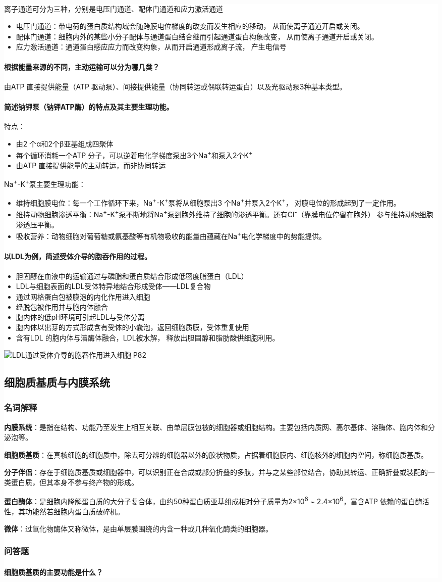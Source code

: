 离子通道可分为三种，分别是电压门通道、配体门通道和应力激活通道

+ 电压门通道：带电荷的蛋白质结构域会随跨膜电位梯度的改变而发生相应的移动， 从而使离子通道开启或关闭。
+ 配体门通道：细胞内外的某些小分子配体与通道蛋白结合继而引起通道蛋白构象改变， 从而使离子通道开启或关闭。
+ 应力激活通道：通道蛋白感应应力而改变构象，从而开启通道形成离子流， 产生电信号

#### 根据能量来源的不同，主动运输可以分为哪几类？

由ATP 直接提供能量（ATP 驱动泵）、间接提供能量（协同转运或偶联转运蛋白）以及光驱动泵3种基本类型。

#### 简述钠钾泵（钠钾ATP酶）的特点及其主要生理功能。

特点：

+ 由2 个α和2个β亚基组成四聚体
+ 每个循环消耗一个ATP 分子，可以逆着电化学梯度泵出3个Na<sup>+</sup>和泵入2个K<sup>+</sup>
+ 由ATP 直接提供能量的主动转运，而非协同转运

Na<sup>+</sup>-K<sup>+</sup>泵主要生理功能：

+ 维持细胞膜电位：每一个工作循环下来，Na<sup>+</sup>-K<sup>+</sup>泵将从细胞泵出3 个Na<sup>+</sup>并泵入2个K<sup>+</sup>， 对膜电位的形成起到了一定作用。
+ 维持动物细胞渗透平衡：Na<sup>+</sup>-K<sup>+</sup>泵不断地将Na<sup>+</sup>泵到胞外维持了细胞的渗透平衡。还有Cl<sup>-</sup>（靠膜电位停留在胞外） 参与维持动物细胞渗透压平衡。
+ 吸收营养：动物细胞对葡萄糖或氨基酸等有机物吸收的能量由蕴藏在Na<sup>+</sup>电化学梯度中的势能提供。

#### 以LDL为例，简述受体介导的胞吞作用的过程。

+ 胆固醇在血液中的运输通过与磷脂和蛋白质结合形成低密度脂蛋白（LDL）
+ LDL与细胞表面的LDL受体特异地结合形成受体——LDL复合物
+ 通过网格蛋白包被膜泡的内化作用进入细胞
+ 经脱包被作用并与胞内体融合
+ 胞内体的低pH环境可引起LDL与受体分离
+ 胞内体以出芽的方式形成含有受体的小囊泡，返回细胞质膜，受体重复使用
+ 含有LDL 的胞内体与溶酶体融合，LDL被水解， 释放出胆固醇和脂肪酸供细胞利用。

![LDL通过受体介导的胞吞作用进入细胞 P82](http://img.whl123456.top/image/image-20200701003128757.png)

## 细胞质基质与内膜系统

### 名词解释

**内膜系统**：是指在结构、功能乃至发生上相互关联、由单层膜包被的细胞器或细胞结构。主要包括内质网、高尔基体、溶酶体、胞内体和分泌泡等。

**细胞质基质**：在真核细胞的细胞质中，除去可分辨的细胞器以外的胶状物质，占据着细胞膜内、细胞核外的细胞内空间，称细胞质基质。

**分子伴侣**：存在于细胞质基质或细胞器中，可以识别正在合成或部分折叠的多肽，并与之某些部位结合，协助其转运、正确折叠或装配的一类蛋白质，但其本身不参与终产物的形成。

**蛋白酶体**：是细胞内降解蛋白质的大分子复合体，由约50种蛋白质亚基组成相对分子质量为2×10<sup>6</sup> \~ 2.4×10<sup>6</sup>，富含ATP 依赖的蛋白酶活性，其功能然若细胞内蛋白质破碎机。

**微体**：过氧化物酶体又称微体，是由单层膜围绕的内含一种或几种氧化酶类的细胞器。

### 问答题

#### 细胞质基质的主要功能是什么？
